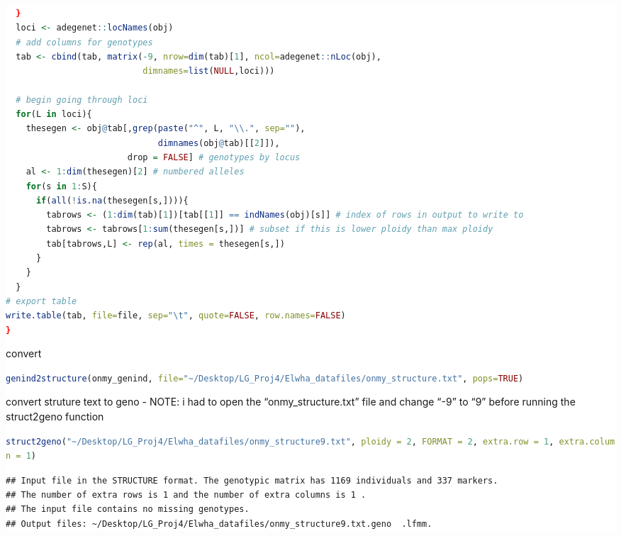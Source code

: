 ``` r
  }
  loci <- adegenet::locNames(obj) 
  # add columns for genotypes
  tab <- cbind(tab, matrix(-9, nrow=dim(tab)[1], ncol=adegenet::nLoc(obj),
                           dimnames=list(NULL,loci)))
  
  # begin going through loci
  for(L in loci){
    thesegen <- obj@tab[,grep(paste("^", L, "\\.", sep=""), 
                              dimnames(obj@tab)[[2]]), 
                        drop = FALSE] # genotypes by locus
    al <- 1:dim(thesegen)[2] # numbered alleles
    for(s in 1:S){
      if(all(!is.na(thesegen[s,]))){
        tabrows <- (1:dim(tab)[1])[tab[[1]] == indNames(obj)[s]] # index of rows in output to write to
        tabrows <- tabrows[1:sum(thesegen[s,])] # subset if this is lower ploidy than max ploidy
        tab[tabrows,L] <- rep(al, times = thesegen[s,])
      }
    }
  }
# export table
write.table(tab, file=file, sep="\t", quote=FALSE, row.names=FALSE)
}
```

convert

``` r
genind2structure(onmy_genind, file="~/Desktop/LG_Proj4/Elwha_datafiles/onmy_structure.txt", pops=TRUE)
```

convert struture text to geno - NOTE: i had to open the
“onmy_structure.txt” file and change “-9” to “9” before running the
struct2geno function

``` r
struct2geno("~/Desktop/LG_Proj4/Elwha_datafiles/onmy_structure9.txt", ploidy = 2, FORMAT = 2, extra.row = 1, extra.column = 1)
```

    ## Input file in the STRUCTURE format. The genotypic matrix has 1169 individuals and 337 markers. 
    ## The number of extra rows is 1 and the number of extra columns is 1 .
    ## The input file contains no missing genotypes. 
    ## Output files: ~/Desktop/LG_Proj4/Elwha_datafiles/onmy_structure9.txt.geno  .lfmm.

